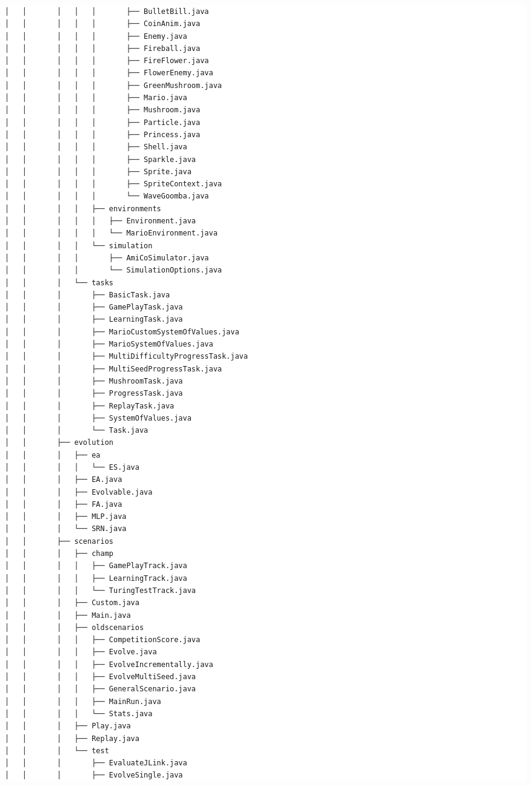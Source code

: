 ```bash
│   │       │   │   │       ├── BulletBill.java
│   │       │   │   │       ├── CoinAnim.java
│   │       │   │   │       ├── Enemy.java
│   │       │   │   │       ├── Fireball.java
│   │       │   │   │       ├── FireFlower.java
│   │       │   │   │       ├── FlowerEnemy.java
│   │       │   │   │       ├── GreenMushroom.java
│   │       │   │   │       ├── Mario.java
│   │       │   │   │       ├── Mushroom.java
│   │       │   │   │       ├── Particle.java
│   │       │   │   │       ├── Princess.java
│   │       │   │   │       ├── Shell.java
│   │       │   │   │       ├── Sparkle.java
│   │       │   │   │       ├── Sprite.java
│   │       │   │   │       ├── SpriteContext.java
│   │       │   │   │       └── WaveGoomba.java
│   │       │   │   ├── environments
│   │       │   │   │   ├── Environment.java
│   │       │   │   │   └── MarioEnvironment.java
│   │       │   │   └── simulation
│   │       │   │       ├── AmiCoSimulator.java
│   │       │   │       └── SimulationOptions.java
│   │       │   └── tasks
│   │       │       ├── BasicTask.java
│   │       │       ├── GamePlayTask.java
│   │       │       ├── LearningTask.java
│   │       │       ├── MarioCustomSystemOfValues.java
│   │       │       ├── MarioSystemOfValues.java
│   │       │       ├── MultiDifficultyProgressTask.java
│   │       │       ├── MultiSeedProgressTask.java
│   │       │       ├── MushroomTask.java
│   │       │       ├── ProgressTask.java
│   │       │       ├── ReplayTask.java
│   │       │       ├── SystemOfValues.java
│   │       │       └── Task.java
│   │       ├── evolution
│   │       │   ├── ea
│   │       │   │   └── ES.java
│   │       │   ├── EA.java
│   │       │   ├── Evolvable.java
│   │       │   ├── FA.java
│   │       │   ├── MLP.java
│   │       │   └── SRN.java
│   │       ├── scenarios
│   │       │   ├── champ
│   │       │   │   ├── GamePlayTrack.java
│   │       │   │   ├── LearningTrack.java
│   │       │   │   └── TuringTestTrack.java
│   │       │   ├── Custom.java
│   │       │   ├── Main.java
│   │       │   ├── oldscenarios
│   │       │   │   ├── CompetitionScore.java
│   │       │   │   ├── Evolve.java
│   │       │   │   ├── EvolveIncrementally.java
│   │       │   │   ├── EvolveMultiSeed.java
│   │       │   │   ├── GeneralScenario.java
│   │       │   │   ├── MainRun.java
│   │       │   │   └── Stats.java
│   │       │   ├── Play.java
│   │       │   ├── Replay.java
│   │       │   └── test
│   │       │       ├── EvaluateJLink.java
│   │       │       ├── EvolveSingle.java
```